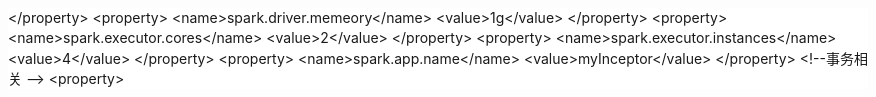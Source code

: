 </span><span class="token p"><span class="token tag"><span class="token tag"><span class="token punctuation">&lt;/</span>property</span><span class="token punctuation">&gt;</span></span></span><span class="token lf">
</span><span class="token p"><span class="token tag"><span class="token tag"><span class="token punctuation">&lt;</span>property</span><span class="token punctuation">&gt;</span></span></span><span class="token lf">
</span><span class="token p"><span class="token tag"><span class="token tag"><span class="token punctuation">&lt;</span>name</span><span class="token punctuation">&gt;</span></span>spark.driver.memeory<span class="token tag"><span class="token tag"><span class="token punctuation">&lt;/</span>name</span><span class="token punctuation">&gt;</span></span></span><span class="token lf">
</span><span class="token p"><span class="token tag"><span class="token tag"><span class="token punctuation">&lt;</span>value</span><span class="token punctuation">&gt;</span></span>1g<span class="token tag"><span class="token tag"><span class="token punctuation">&lt;/</span>value</span><span class="token punctuation">&gt;</span></span></span><span class="token lf">
</span><span class="token p"><span class="token tag"><span class="token tag"><span class="token punctuation">&lt;/</span>property</span><span class="token punctuation">&gt;</span></span></span><span class="token lf">
</span><span class="token p"><span class="token tag"><span class="token tag"><span class="token punctuation">&lt;</span>property</span><span class="token punctuation">&gt;</span></span></span><span class="token lf">
</span><span class="token p"><span class="token tag"><span class="token tag"><span class="token punctuation">&lt;</span>name</span><span class="token punctuation">&gt;</span></span>spark.executor.cores<span class="token tag"><span class="token tag"><span class="token punctuation">&lt;/</span>name</span><span class="token punctuation">&gt;</span></span></span><span class="token lf">
</span><span class="token p"><span class="token tag"><span class="token tag"><span class="token punctuation">&lt;</span>value</span><span class="token punctuation">&gt;</span></span>2<span class="token tag"><span class="token tag"><span class="token punctuation">&lt;/</span>value</span><span class="token punctuation">&gt;</span></span></span><span class="token lf">
</span><span class="token p"><span class="token tag"><span class="token tag"><span class="token punctuation">&lt;/</span>property</span><span class="token punctuation">&gt;</span></span></span><span class="token lf">
</span><span class="token p"><span class="token tag"><span class="token tag"><span class="token punctuation">&lt;</span>property</span><span class="token punctuation">&gt;</span></span></span><span class="token lf">
</span><span class="token p"><span class="token tag"><span class="token tag"><span class="token punctuation">&lt;</span>name</span><span class="token punctuation">&gt;</span></span>spark.executor.instances<span class="token tag"><span class="token tag"><span class="token punctuation">&lt;/</span>name</span><span class="token punctuation">&gt;</span></span></span><span class="token lf">
</span><span class="token p"><span class="token tag"><span class="token tag"><span class="token punctuation">&lt;</span>value</span><span class="token punctuation">&gt;</span></span>4<span class="token tag"><span class="token tag"><span class="token punctuation">&lt;/</span>value</span><span class="token punctuation">&gt;</span></span></span><span class="token lf">
</span><span class="token p"><span class="token tag"><span class="token tag"><span class="token punctuation">&lt;/</span>property</span><span class="token punctuation">&gt;</span></span></span><span class="token lf">
</span><span class="token p"><span class="token tag"><span class="token tag"><span class="token punctuation">&lt;</span>property</span><span class="token punctuation">&gt;</span></span></span><span class="token lf">
</span><span class="token p"><span class="token tag"><span class="token tag"><span class="token punctuation">&lt;</span>name</span><span class="token punctuation">&gt;</span></span>spark.app.name<span class="token tag"><span class="token tag"><span class="token punctuation">&lt;/</span>name</span><span class="token punctuation">&gt;</span></span></span><span class="token lf">
</span><span class="token p"><span class="token tag"><span class="token tag"><span class="token punctuation">&lt;</span>value</span><span class="token punctuation">&gt;</span></span>myInceptor<span class="token tag"><span class="token tag"><span class="token punctuation">&lt;/</span>value</span><span class="token punctuation">&gt;</span></span></span><span class="token lf">
</span><span class="token p"><span class="token tag"><span class="token tag"><span class="token punctuation">&lt;/</span>property</span><span class="token punctuation">&gt;</span></span></span><span class="token lf">
</span><span class="token p">    <span class="token comment">&lt;!--事务相关 --&gt;</span></span><span class="token lf">
</span><span class="token p"><span class="token tag"><span class="token tag"><span class="token punctuation">&lt;</span>property</span><span class="token punctuation">&gt;</span></span></span><span class="token lf">
